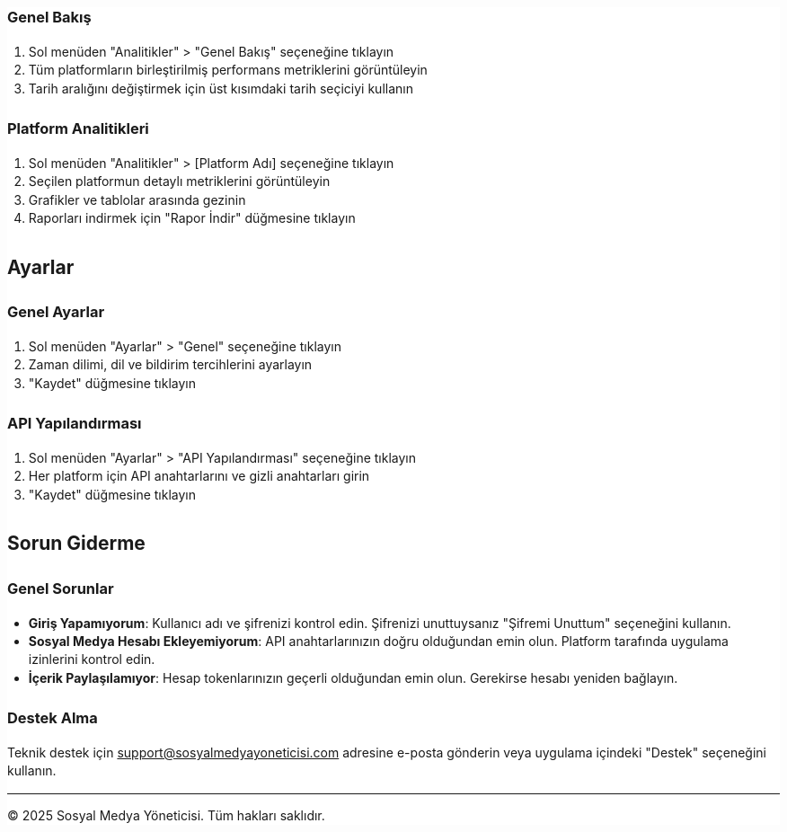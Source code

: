 ### Genel Bakış

1. Sol menüden "Analitikler" > "Genel Bakış" seçeneğine tıklayın
2. Tüm platformların birleştirilmiş performans metriklerini görüntüleyin
3. Tarih aralığını değiştirmek için üst kısımdaki tarih seçiciyi kullanın

### Platform Analitikleri

1. Sol menüden "Analitikler" > [Platform Adı] seçeneğine tıklayın
2. Seçilen platformun detaylı metriklerini görüntüleyin
3. Grafikler ve tablolar arasında gezinin
4. Raporları indirmek için "Rapor İndir" düğmesine tıklayın

## Ayarlar

### Genel Ayarlar

1. Sol menüden "Ayarlar" > "Genel" seçeneğine tıklayın
2. Zaman dilimi, dil ve bildirim tercihlerini ayarlayın
3. "Kaydet" düğmesine tıklayın

### API Yapılandırması

1. Sol menüden "Ayarlar" > "API Yapılandırması" seçeneğine tıklayın
2. Her platform için API anahtarlarını ve gizli anahtarları girin
3. "Kaydet" düğmesine tıklayın

## Sorun Giderme

### Genel Sorunlar

- **Giriş Yapamıyorum**: Kullanıcı adı ve şifrenizi kontrol edin. Şifrenizi unuttuysanız "Şifremi Unuttum" seçeneğini kullanın.
- **Sosyal Medya Hesabı Ekleyemiyorum**: API anahtarlarınızın doğru olduğundan emin olun. Platform tarafında uygulama izinlerini kontrol edin.
- **İçerik Paylaşılamıyor**: Hesap tokenlarınızın geçerli olduğundan emin olun. Gerekirse hesabı yeniden bağlayın.

### Destek Alma

Teknik destek için support@sosyalmedyayoneticisi.com adresine e-posta gönderin veya uygulama içindeki "Destek" seçeneğini kullanın.

---

© 2025 Sosyal Medya Yöneticisi. Tüm hakları saklıdır.
